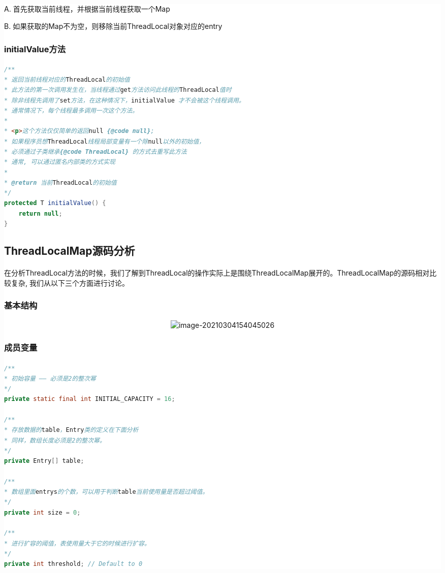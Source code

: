  A. 首先获取当前线程，并根据当前线程获取一个Map

 B. 如果获取的Map不为空，则移除当前ThreadLocal对象对应的entry

###  initialValue方法

```java
/**
* 返回当前线程对应的ThreadLocal的初始值
* 此方法的第一次调用发生在，当线程通过get方法访问此线程的ThreadLocal值时
* 除非线程先调用了set方法，在这种情况下，initialValue 才不会被这个线程调用。
* 通常情况下，每个线程最多调用一次这个方法。
*
* <p>这个方法仅仅简单的返回null {@code null};
* 如果程序员想ThreadLocal线程局部变量有一个除null以外的初始值，
* 必须通过子类继承{@code ThreadLocal} 的方式去重写此方法
* 通常, 可以通过匿名内部类的方式实现
*
* @return 当前ThreadLocal的初始值
*/
protected T initialValue() {
    return null;
}

```

##  ThreadLocalMap源码分析

 在分析ThreadLocal方法的时候，我们了解到ThreadLocal的操作实际上是围绕ThreadLocalMap展开的。ThreadLocalMap的源码相对比较复杂, 我们从以下三个方面进行讨论。

### 基本结构

<center><img src="https://ning-wang.oss-cn-beijing.aliyuncs.com/blog-imags/image-20210304154045026.png" alt="image-20210304154045026"  /></center>

### 成员变量

```java
/**
* 初始容量 —— 必须是2的整次幂
*/
private static final int INITIAL_CAPACITY = 16;

/**
* 存放数据的table，Entry类的定义在下面分析
* 同样，数组长度必须是2的整次幂。
*/
private Entry[] table;

/**
* 数组里面entrys的个数，可以用于判断table当前使用量是否超过阈值。
*/
private int size = 0;

/**
* 进行扩容的阈值，表使用量大于它的时候进行扩容。
*/
private int threshold; // Default to 0
```
